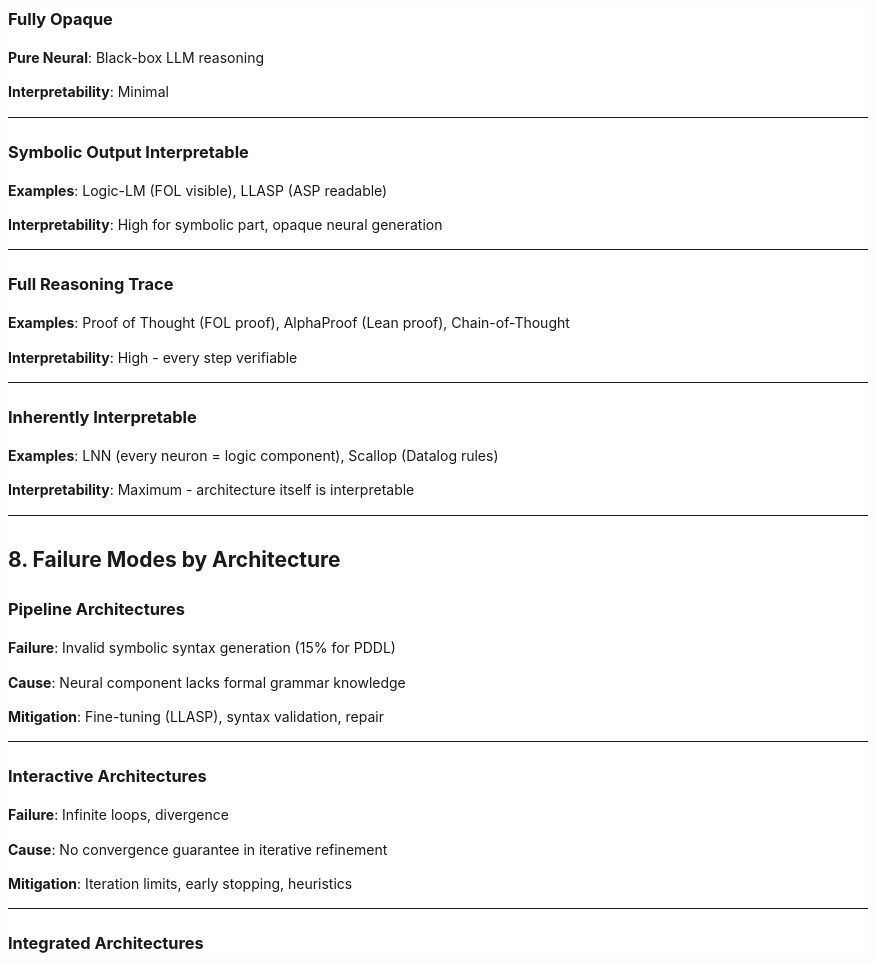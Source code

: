 ### Fully Opaque

**Pure Neural**: Black-box LLM reasoning

**Interpretability**: Minimal

---

### Symbolic Output Interpretable

**Examples**: Logic-LM (FOL visible), LLASP (ASP readable)

**Interpretability**: High for symbolic part, opaque neural generation

---

### Full Reasoning Trace

**Examples**: Proof of Thought (FOL proof), AlphaProof (Lean proof), Chain-of-Thought

**Interpretability**: High - every step verifiable

---

### Inherently Interpretable

**Examples**: LNN (every neuron = logic component), Scallop (Datalog rules)

**Interpretability**: Maximum - architecture itself is interpretable

---

## 8. Failure Modes by Architecture

### Pipeline Architectures

**Failure**: Invalid symbolic syntax generation (15% for PDDL)

**Cause**: Neural component lacks formal grammar knowledge

**Mitigation**: Fine-tuning (LLASP), syntax validation, repair

---

### Interactive Architectures

**Failure**: Infinite loops, divergence

**Cause**: No convergence guarantee in iterative refinement

**Mitigation**: Iteration limits, early stopping, heuristics

---

### Integrated Architectures
